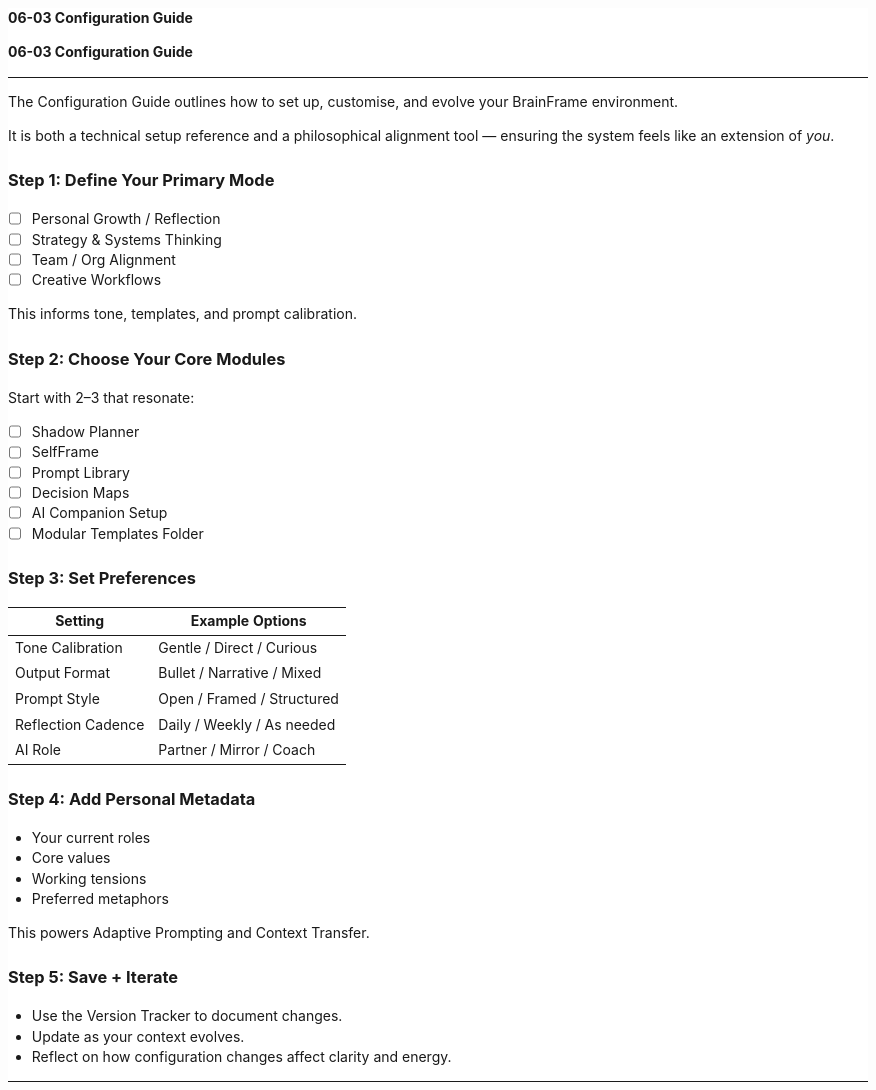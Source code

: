 **06-03 Configuration Guide**

**06-03 Configuration Guide**

---

The Configuration Guide outlines how to set up, customise, and evolve your BrainFrame environment.

It is both a technical setup reference and a philosophical alignment tool — ensuring the system feels like an extension of *you*.

### Step 1: Define Your Primary Mode
- [ ] Personal Growth / Reflection
- [ ] Strategy & Systems Thinking
- [ ] Team / Org Alignment
- [ ] Creative Workflows

This informs tone, templates, and prompt calibration.

### Step 2: Choose Your Core Modules
Start with 2–3 that resonate:
- [ ] Shadow Planner
- [ ] SelfFrame
- [ ] Prompt Library
- [ ] Decision Maps
- [ ] AI Companion Setup
- [ ] Modular Templates Folder

### Step 3: Set Preferences
| Setting              | Example Options                       |
|----------------------|----------------------------------------|
| Tone Calibration     | Gentle / Direct / Curious              |
| Output Format        | Bullet / Narrative / Mixed             |
| Prompt Style         | Open / Framed / Structured             |
| Reflection Cadence   | Daily / Weekly / As needed             |
| AI Role              | Partner / Mirror / Coach               |

### Step 4: Add Personal Metadata
- Your current roles
- Core values
- Working tensions
- Preferred metaphors

This powers Adaptive Prompting and Context Transfer.

### Step 5: Save + Iterate
- Use the Version Tracker to document changes.
- Update as your context evolves.
- Reflect on how configuration changes affect clarity and energy.

---